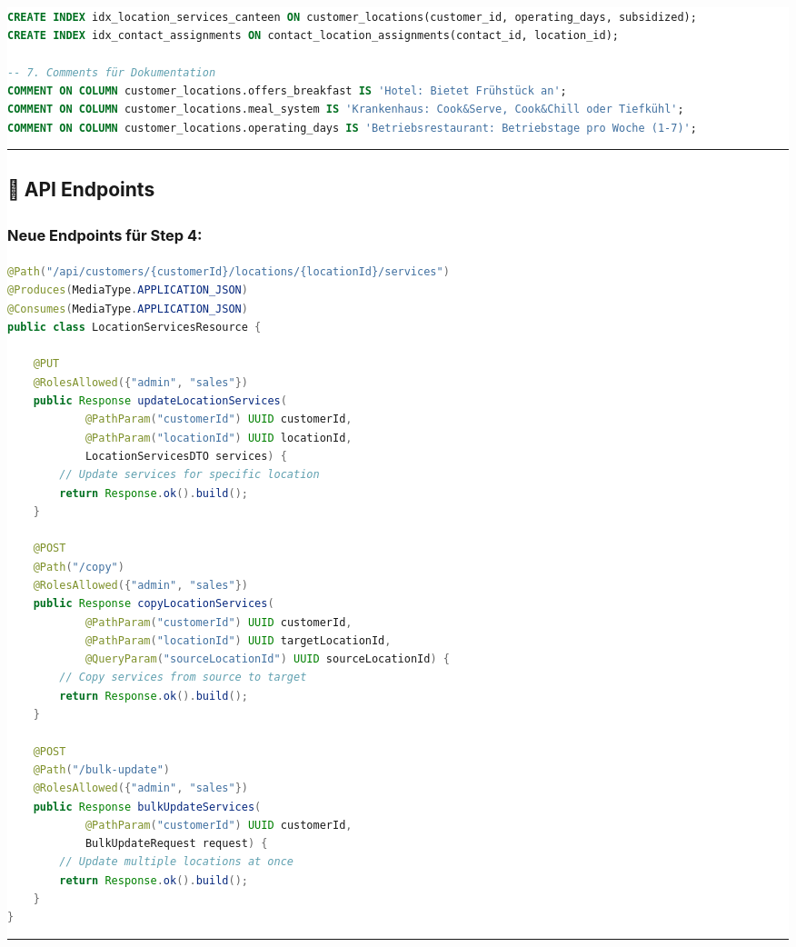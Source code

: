```sql
CREATE INDEX idx_location_services_canteen ON customer_locations(customer_id, operating_days, subsidized);
CREATE INDEX idx_contact_assignments ON contact_location_assignments(contact_id, location_id);

-- 7. Comments für Dokumentation
COMMENT ON COLUMN customer_locations.offers_breakfast IS 'Hotel: Bietet Frühstück an';
COMMENT ON COLUMN customer_locations.meal_system IS 'Krankenhaus: Cook&Serve, Cook&Chill oder Tiefkühl';
COMMENT ON COLUMN customer_locations.operating_days IS 'Betriebsrestaurant: Betriebstage pro Woche (1-7)';
```

---

## 🚀 API Endpoints

### Neue Endpoints für Step 4:
```java
@Path("/api/customers/{customerId}/locations/{locationId}/services")
@Produces(MediaType.APPLICATION_JSON)
@Consumes(MediaType.APPLICATION_JSON)
public class LocationServicesResource {
    
    @PUT
    @RolesAllowed({"admin", "sales"})
    public Response updateLocationServices(
            @PathParam("customerId") UUID customerId,
            @PathParam("locationId") UUID locationId,
            LocationServicesDTO services) {
        // Update services for specific location
        return Response.ok().build();
    }
    
    @POST
    @Path("/copy")
    @RolesAllowed({"admin", "sales"})
    public Response copyLocationServices(
            @PathParam("customerId") UUID customerId,
            @PathParam("locationId") UUID targetLocationId,
            @QueryParam("sourceLocationId") UUID sourceLocationId) {
        // Copy services from source to target
        return Response.ok().build();
    }
    
    @POST
    @Path("/bulk-update")
    @RolesAllowed({"admin", "sales"})
    public Response bulkUpdateServices(
            @PathParam("customerId") UUID customerId,
            BulkUpdateRequest request) {
        // Update multiple locations at once
        return Response.ok().build();
    }
}
```

---